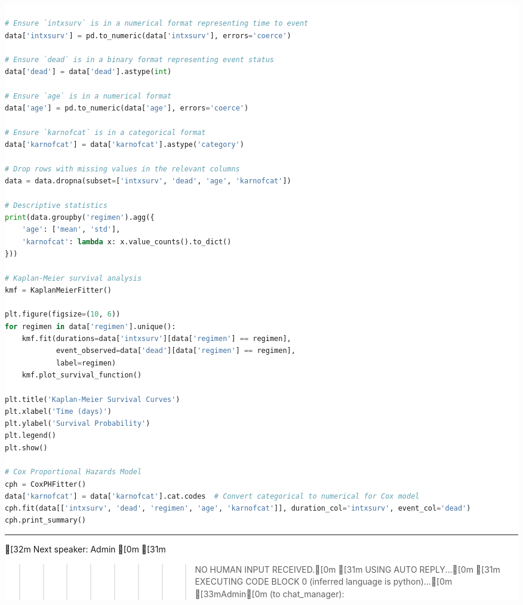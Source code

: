 ```python

# Ensure `intxsurv` is in a numerical format representing time to event
data['intxsurv'] = pd.to_numeric(data['intxsurv'], errors='coerce')

# Ensure `dead` is in a binary format representing event status
data['dead'] = data['dead'].astype(int)

# Ensure `age` is in a numerical format
data['age'] = pd.to_numeric(data['age'], errors='coerce')

# Ensure `karnofcat` is in a categorical format
data['karnofcat'] = data['karnofcat'].astype('category')

# Drop rows with missing values in the relevant columns
data = data.dropna(subset=['intxsurv', 'dead', 'age', 'karnofcat'])

# Descriptive statistics
print(data.groupby('regimen').agg({
    'age': ['mean', 'std'],
    'karnofcat': lambda x: x.value_counts().to_dict()
}))

# Kaplan-Meier survival analysis
kmf = KaplanMeierFitter()

plt.figure(figsize=(10, 6))
for regimen in data['regimen'].unique():
    kmf.fit(durations=data['intxsurv'][data['regimen'] == regimen], 
            event_observed=data['dead'][data['regimen'] == regimen], 
            label=regimen)
    kmf.plot_survival_function()

plt.title('Kaplan-Meier Survival Curves')
plt.xlabel('Time (days)')
plt.ylabel('Survival Probability')
plt.legend()
plt.show()

# Cox Proportional Hazards Model
cph = CoxPHFitter()
data['karnofcat'] = data['karnofcat'].cat.codes  # Convert categorical to numerical for Cox model
cph.fit(data[['intxsurv', 'dead', 'regimen', 'age', 'karnofcat']], duration_col='intxsurv', event_col='dead')
cph.print_summary()
```

--------------------------------------------------------------------------------
[32m
Next speaker: Admin
[0m
[31m
>>>>>>>> NO HUMAN INPUT RECEIVED.[0m
[31m
>>>>>>>> USING AUTO REPLY...[0m
[31m
>>>>>>>> EXECUTING CODE BLOCK 0 (inferred language is python)...[0m
[33mAdmin[0m (to chat_manager):
